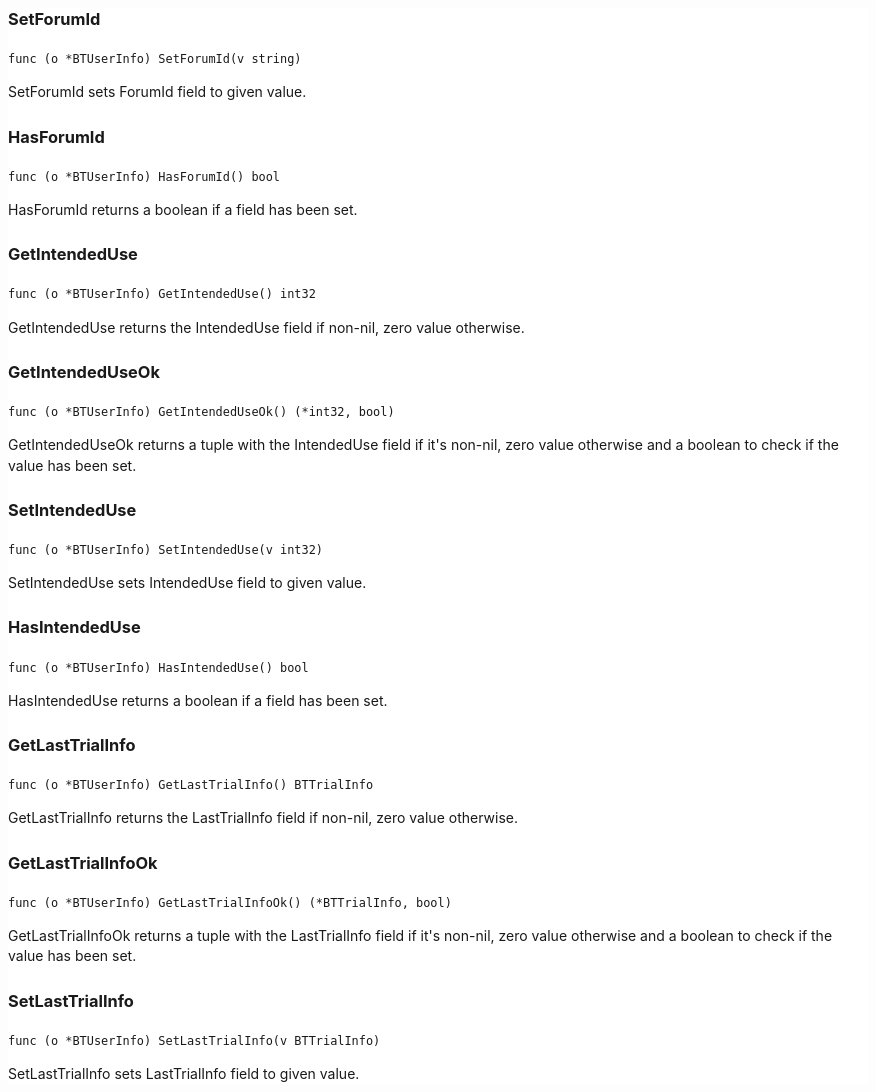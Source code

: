 ### SetForumId

`func (o *BTUserInfo) SetForumId(v string)`

SetForumId sets ForumId field to given value.

### HasForumId

`func (o *BTUserInfo) HasForumId() bool`

HasForumId returns a boolean if a field has been set.

### GetIntendedUse

`func (o *BTUserInfo) GetIntendedUse() int32`

GetIntendedUse returns the IntendedUse field if non-nil, zero value otherwise.

### GetIntendedUseOk

`func (o *BTUserInfo) GetIntendedUseOk() (*int32, bool)`

GetIntendedUseOk returns a tuple with the IntendedUse field if it's non-nil, zero value otherwise
and a boolean to check if the value has been set.

### SetIntendedUse

`func (o *BTUserInfo) SetIntendedUse(v int32)`

SetIntendedUse sets IntendedUse field to given value.

### HasIntendedUse

`func (o *BTUserInfo) HasIntendedUse() bool`

HasIntendedUse returns a boolean if a field has been set.

### GetLastTrialInfo

`func (o *BTUserInfo) GetLastTrialInfo() BTTrialInfo`

GetLastTrialInfo returns the LastTrialInfo field if non-nil, zero value otherwise.

### GetLastTrialInfoOk

`func (o *BTUserInfo) GetLastTrialInfoOk() (*BTTrialInfo, bool)`

GetLastTrialInfoOk returns a tuple with the LastTrialInfo field if it's non-nil, zero value otherwise
and a boolean to check if the value has been set.

### SetLastTrialInfo

`func (o *BTUserInfo) SetLastTrialInfo(v BTTrialInfo)`

SetLastTrialInfo sets LastTrialInfo field to given value.

